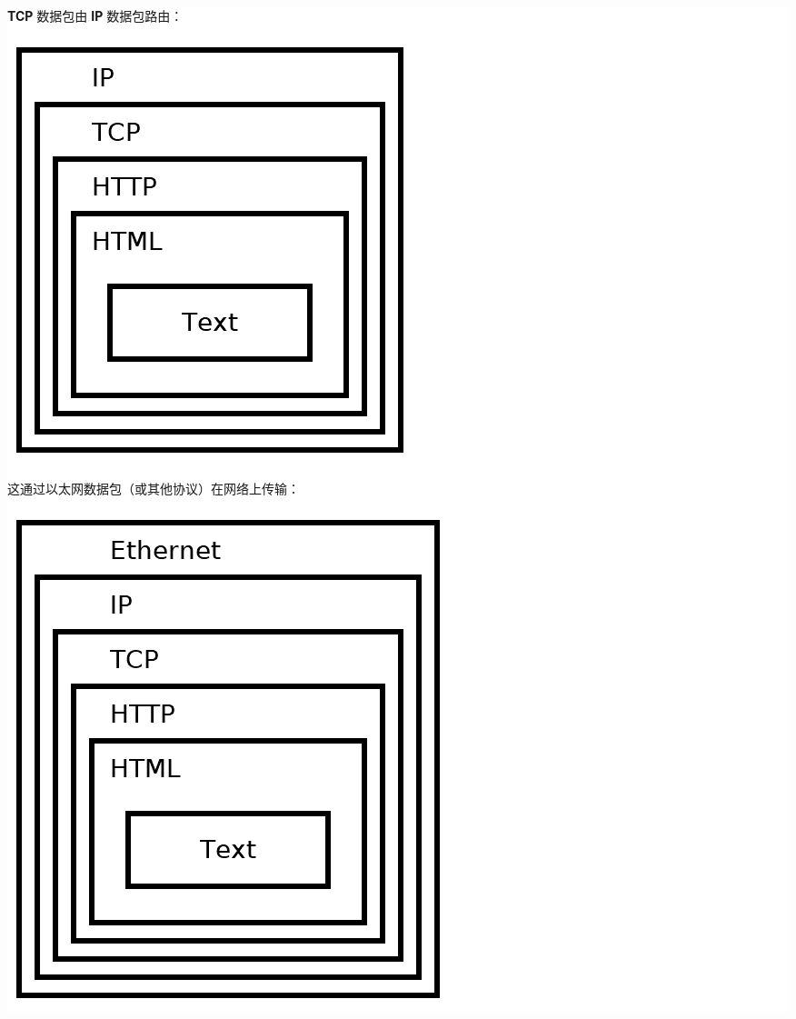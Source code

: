 **TCP** 数据包由 **IP** 数据包路由：

![](img/fa770b2a-75de-4d97-9288-b55d2512eb0e.png)

这通过以太网数据包（或其他协议）在网络上传输：

![](img/1e6ffefb-650e-4729-a81a-3d3e4ecbbff5.png)
